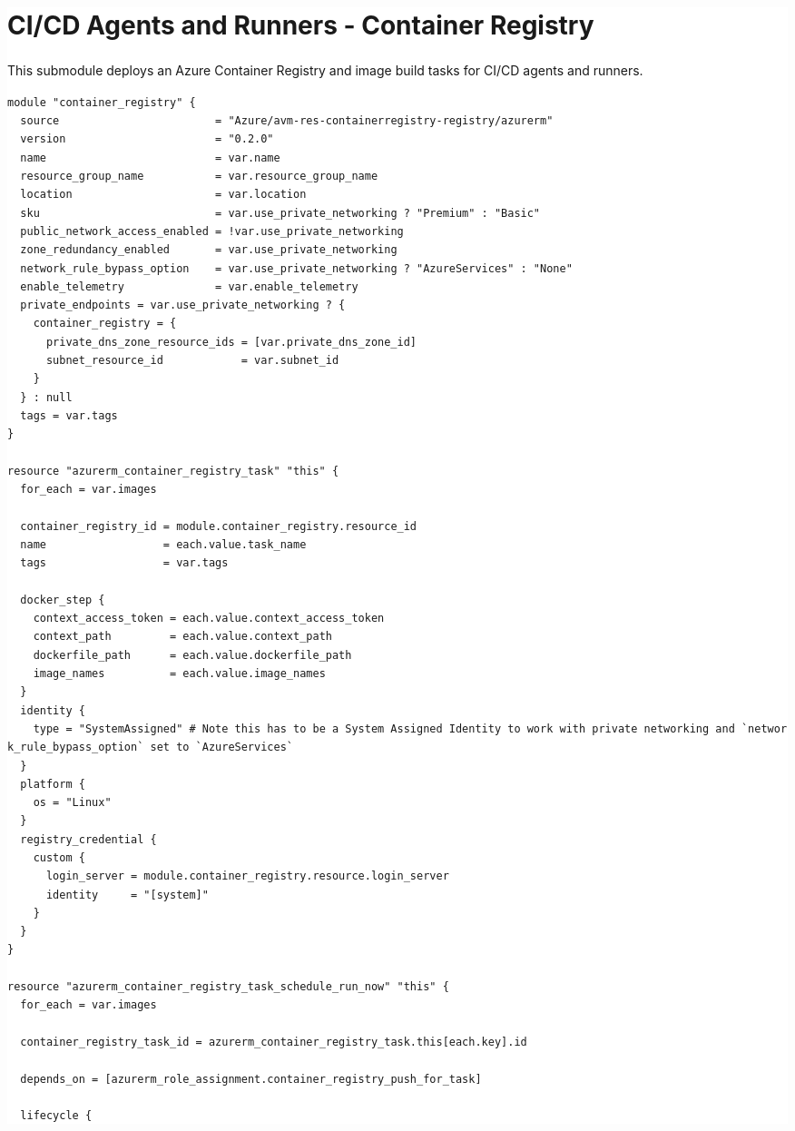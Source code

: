 
# CI/CD Agents and Runners - Container Registry

This submodule deploys an Azure Container Registry and image build tasks for CI/CD agents and runners.

```hcl
module "container_registry" {
  source                        = "Azure/avm-res-containerregistry-registry/azurerm"
  version                       = "0.2.0"
  name                          = var.name
  resource_group_name           = var.resource_group_name
  location                      = var.location
  sku                           = var.use_private_networking ? "Premium" : "Basic"
  public_network_access_enabled = !var.use_private_networking
  zone_redundancy_enabled       = var.use_private_networking
  network_rule_bypass_option    = var.use_private_networking ? "AzureServices" : "None"
  enable_telemetry              = var.enable_telemetry
  private_endpoints = var.use_private_networking ? {
    container_registry = {
      private_dns_zone_resource_ids = [var.private_dns_zone_id]
      subnet_resource_id            = var.subnet_id
    }
  } : null
  tags = var.tags
}

resource "azurerm_container_registry_task" "this" {
  for_each = var.images

  container_registry_id = module.container_registry.resource_id
  name                  = each.value.task_name
  tags                  = var.tags

  docker_step {
    context_access_token = each.value.context_access_token
    context_path         = each.value.context_path
    dockerfile_path      = each.value.dockerfile_path
    image_names          = each.value.image_names
  }
  identity {
    type = "SystemAssigned" # Note this has to be a System Assigned Identity to work with private networking and `network_rule_bypass_option` set to `AzureServices`
  }
  platform {
    os = "Linux"
  }
  registry_credential {
    custom {
      login_server = module.container_registry.resource.login_server
      identity     = "[system]"
    }
  }
}

resource "azurerm_container_registry_task_schedule_run_now" "this" {
  for_each = var.images

  container_registry_task_id = azurerm_container_registry_task.this[each.key].id

  depends_on = [azurerm_role_assignment.container_registry_push_for_task]

  lifecycle {
```